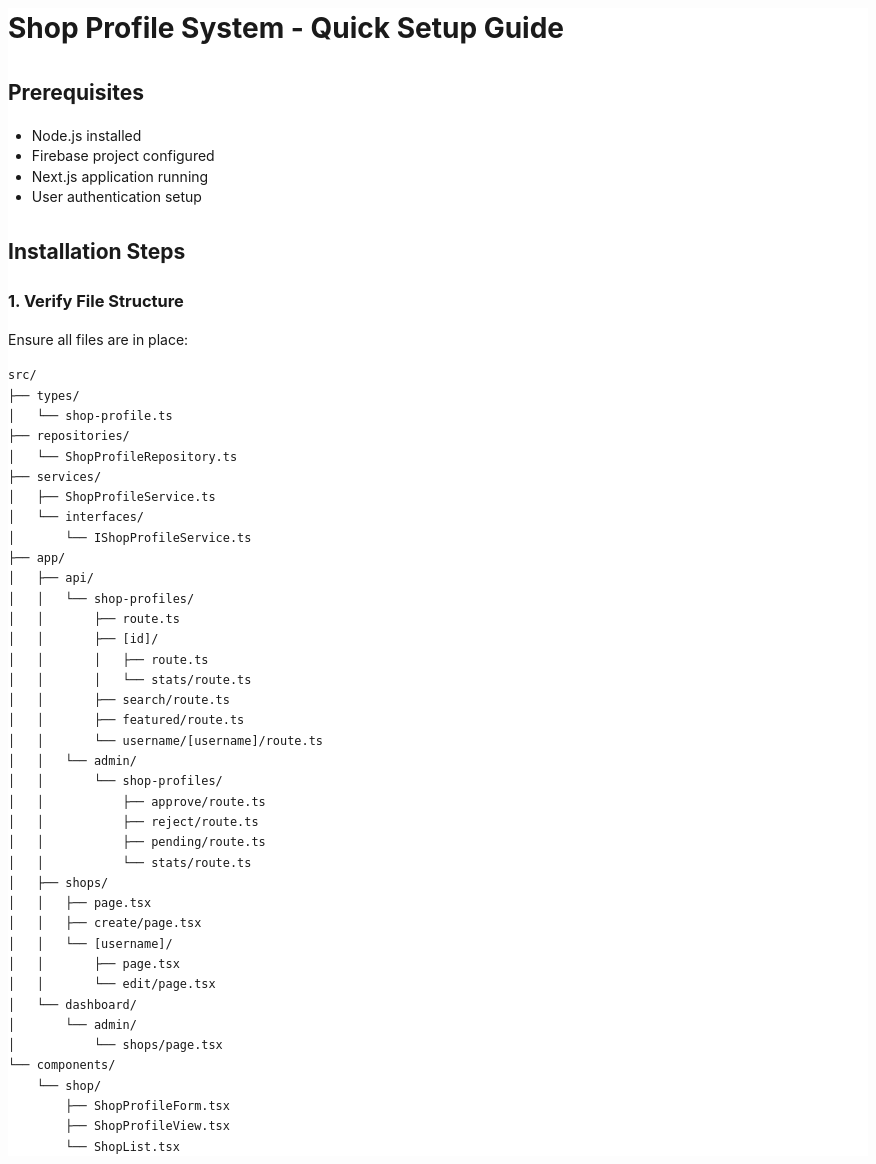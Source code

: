 # Shop Profile System - Quick Setup Guide

## Prerequisites

- Node.js installed
- Firebase project configured
- Next.js application running
- User authentication setup

## Installation Steps

### 1. Verify File Structure

Ensure all files are in place:

```
src/
├── types/
│   └── shop-profile.ts
├── repositories/
│   └── ShopProfileRepository.ts
├── services/
│   ├── ShopProfileService.ts
│   └── interfaces/
│       └── IShopProfileService.ts
├── app/
│   ├── api/
│   │   └── shop-profiles/
│   │       ├── route.ts
│   │       ├── [id]/
│   │       │   ├── route.ts
│   │       │   └── stats/route.ts
│   │       ├── search/route.ts
│   │       ├── featured/route.ts
│   │       └── username/[username]/route.ts
│   │   └── admin/
│   │       └── shop-profiles/
│   │           ├── approve/route.ts
│   │           ├── reject/route.ts
│   │           ├── pending/route.ts
│   │           └── stats/route.ts
│   ├── shops/
│   │   ├── page.tsx
│   │   ├── create/page.tsx
│   │   └── [username]/
│   │       ├── page.tsx
│   │       └── edit/page.tsx
│   └── dashboard/
│       └── admin/
│           └── shops/page.tsx
└── components/
    └── shop/
        ├── ShopProfileForm.tsx
        ├── ShopProfileView.tsx
        └── ShopList.tsx
```
